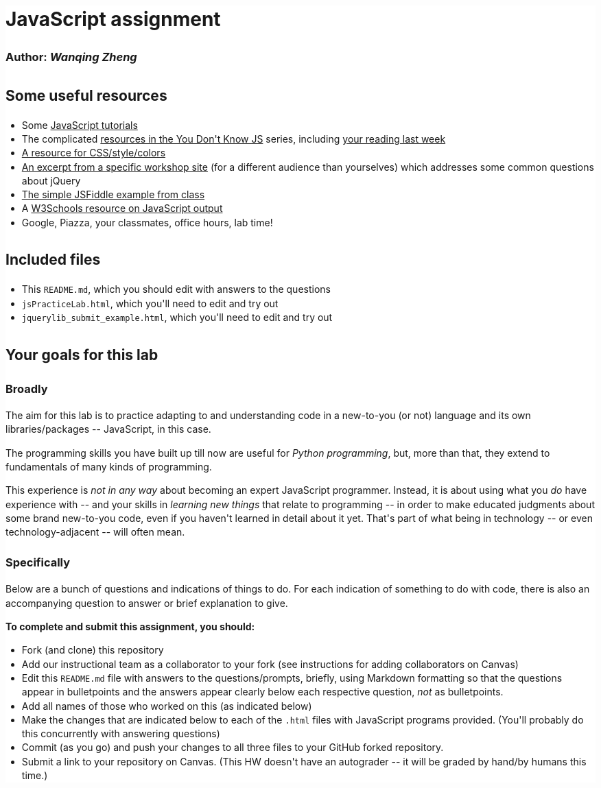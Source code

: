 # JavaScript assignment
### Author: *Wanqing Zheng*

## Some useful resources
* Some [JavaScript tutorials](https://www.htmldog.com/guides/javascript/)
* The complicated [resources in the You Don't Know JS](https://github.com/getify/You-Dont-Know-JS) series, including [your reading last week](https://github.com/getify/You-Dont-Know-JS/blob/master/up%20%26%20going/ch2.md)
* [A resource for CSS/style/colors](https://htmlcolorcodes.com/)  
* [An excerpt from a specific workshop site](https://witny-summer-guild-2018.github.io/day_4_exercise_2.html) (for a different audience than yourselves) which addresses some common questions about jQuery
* [The simple JSFiddle example from class](https://jsfiddle.net/2of65j8q/)
* A [W3Schools resource on JavaScript output](https://www.w3schools.com/js/js_output.asp)
* Google, Piazza, your classmates, office hours, lab time!

## Included files
* This `README.md`, which you should edit with answers to the questions
* `jsPracticeLab.html`, which you'll need to edit and try out
* `jquerylib_submit_example.html`, which you'll need to edit and try out

## Your goals for this lab

### Broadly
The aim for this lab is to practice adapting to and understanding code in a new-to-you (or not) language and its own libraries/packages -- JavaScript, in this case.

The programming skills you have built up till now are useful for *Python programming*, but, more than that, they extend to fundamentals of many kinds of programming.

This experience is *not in any way* about becoming an expert JavaScript programmer. Instead, it is about using what you *do* have experience with -- and your skills in *learning new things* that relate to programming -- in order to make educated judgments about some brand new-to-you code, even if you haven't learned in detail about it yet. That's part of what being in technology -- or even technology-adjacent -- will often mean.

### Specifically

Below are a bunch of questions and indications of things to do. For each indication of something to do with code, there is also an accompanying question to answer or brief explanation to give. 

**To complete and submit this assignment, you should:**

* Fork (and clone) this repository
* Add our instructional team as a collaborator to your fork (see instructions for adding collaborators on Canvas)
* Edit this `README.md` file with answers to the questions/prompts, briefly, using Markdown formatting so that the questions appear in bulletpoints and the answers appear clearly below each respective question, *not* as bulletpoints.
* Add all names of those who worked on this (as indicated below)
* Make the changes that are indicated below to each of the `.html` files with JavaScript programs provided. (You'll probably do this concurrently with answering questions)
* Commit (as you go) and push your changes to all three files to your GitHub forked repository.
* Submit a link to your repository on Canvas. (This HW doesn't have an autograder -- it will be graded by hand/by humans this time.)
